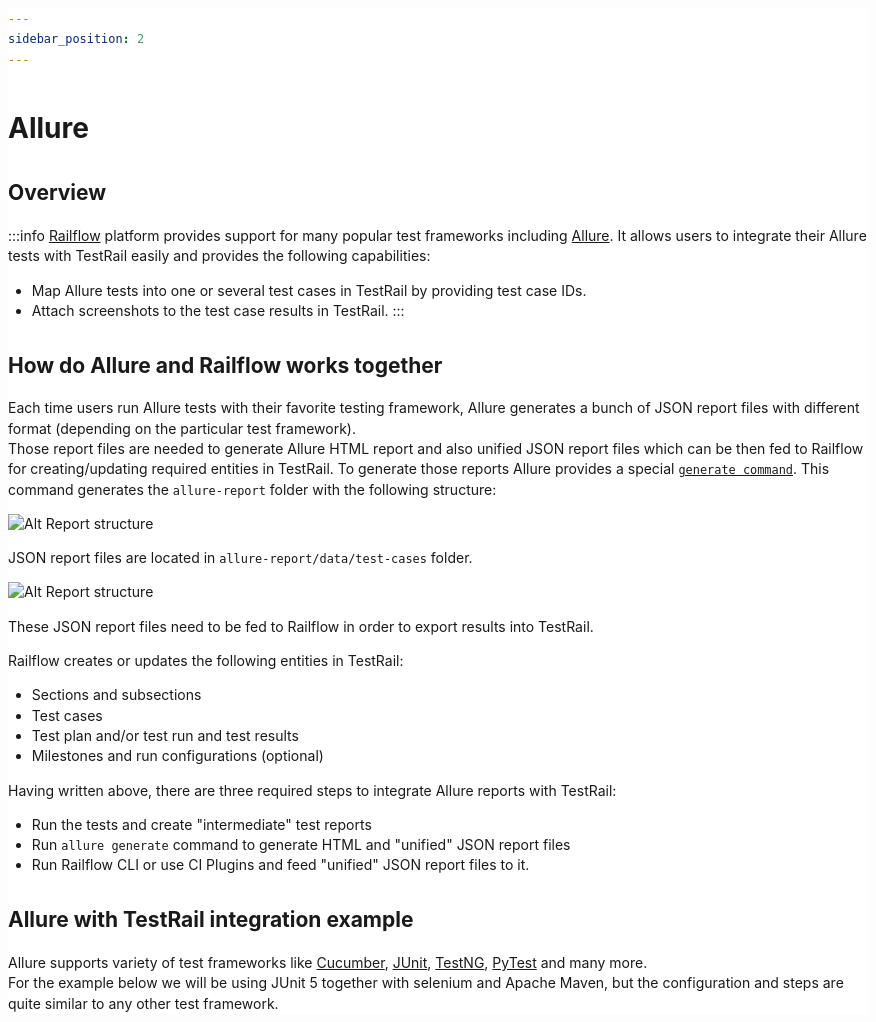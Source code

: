 ```yaml
---
sidebar_position: 2
---
```


# Allure

## Overview

:::info
[Railflow](https://railflow.io) platform provides support for many popular test frameworks including [Allure](https://docs.qameta.io/allure/).
It allows users to integrate their Allure tests with TestRail easily and provides the following capabilities:

* Map Allure tests into one or several test cases in TestRail by providing test case IDs.
* Attach screenshots to the test case results in TestRail.
:::

## How do Allure and Railflow works together
Each time users run Allure tests with their favorite testing framework, Allure generates a bunch of JSON report files with different format (depending on the particular test framework).  
Those report files are needed to generate Allure HTML report and also unified JSON report files which can be then fed to Railflow for creating/updating required entities in TestRail.
To generate those reports Allure provides a special [`generate command`](https://docs.qameta.io/allure/#_generate_the_report). This command generates the `allure-report` folder with the following structure:

![Alt Report structure](/img/framework/allure/report_structure-1.png "Report structure")

JSON report files are located in `allure-report/data/test-cases` folder.

![Alt Report structure](/img/framework/allure/report_structure-2.png "Report structure")

These JSON report files need to be fed to Railflow in order to export results into TestRail.   

Railflow creates or updates the following entities in TestRail:  
* Sections and subsections
* Test cases
* Test plan and/or test run and test results
* Milestones and run configurations (optional)

Having written above, there are three required steps to integrate Allure reports with TestRail:
* Run the tests and create "intermediate" test reports
* Run `allure generate` command to generate HTML and "unified" JSON report files
* Run Railflow CLI or use CI Plugins and feed "unified" JSON report files to it.

## Allure with TestRail integration example
Allure supports variety of test frameworks like [Cucumber](https://cucumber.io/), [JUnit](https://junit.org/), [TestNG](https://testng.org/), [PyTest](https://docs.pytest.org/) and many more.  
For the example below we will be using JUnit 5 together with selenium and Apache Maven, but the configuration and steps are quite similar to any other test framework.
